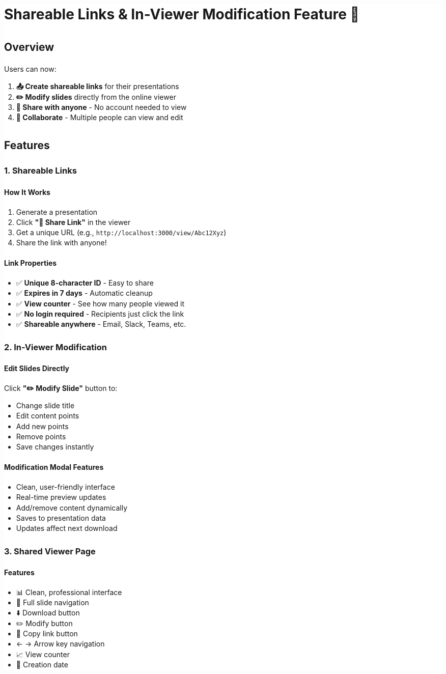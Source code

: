 # Shareable Links & In-Viewer Modification Feature 🎉

## Overview

Users can now:
1. **📤 Create shareable links** for their presentations
2. **✏️ Modify slides** directly from the online viewer  
3. **🔗 Share with anyone** - No account needed to view
4. **👥 Collaborate** - Multiple people can view and edit

## Features

### 1. Shareable Links

#### How It Works
1. Generate a presentation
2. Click **"🔗 Share Link"** in the viewer
3. Get a unique URL (e.g., `http://localhost:3000/view/Abc12Xyz`)
4. Share the link with anyone!

#### Link Properties
- ✅ **Unique 8-character ID** - Easy to share
- ✅ **Expires in 7 days** - Automatic cleanup
- ✅ **View counter** - See how many people viewed it
- ✅ **No login required** - Recipients just click the link
- ✅ **Shareable anywhere** - Email, Slack, Teams, etc.

### 2. In-Viewer Modification

#### Edit Slides Directly
Click **"✏️ Modify Slide"** button to:
- Change slide title
- Edit content points
- Add new points
- Remove points
- Save changes instantly

#### Modification Modal Features
- Clean, user-friendly interface
- Real-time preview updates
- Add/remove content dynamically
- Saves to presentation data
- Updates affect next download

### 3. Shared Viewer Page

#### Features
- 📊 Clean, professional interface
- 🎨 Full slide navigation
- ⬇️ Download button
- ✏️ Modify button
- 🔗 Copy link button
- ← → Arrow key navigation
- 📈 View counter
- 📅 Creation date
